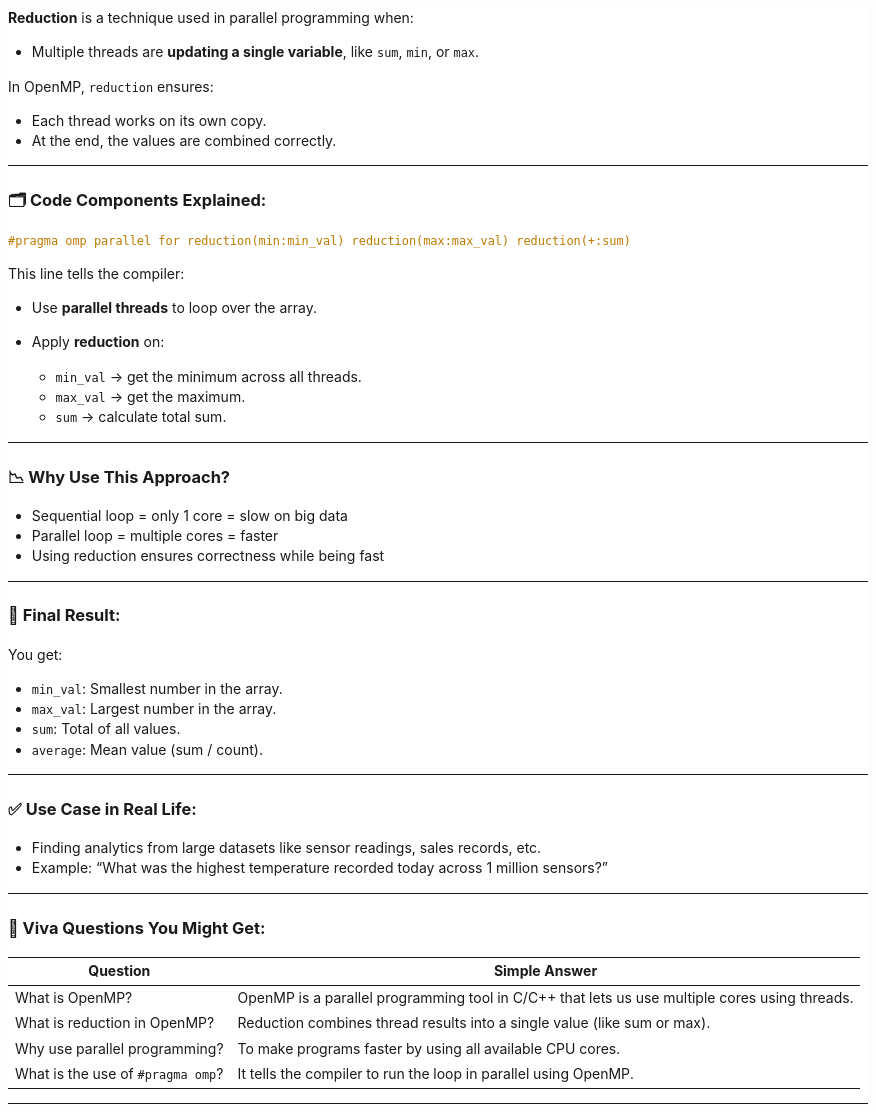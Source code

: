 **Reduction** is a technique used in parallel programming when:

* Multiple threads are **updating a single variable**, like `sum`, `min`, or `max`.

In OpenMP, `reduction` ensures:

* Each thread works on its own copy.
* At the end, the values are combined correctly.

---

### 🗂️ **Code Components Explained:**

```cpp
#pragma omp parallel for reduction(min:min_val) reduction(max:max_val) reduction(+:sum)
```

This line tells the compiler:

* Use **parallel threads** to loop over the array.
* Apply **reduction** on:

  * `min_val` → get the minimum across all threads.
  * `max_val` → get the maximum.
  * `sum` → calculate total sum.

---

### 📉 **Why Use This Approach?**

* Sequential loop = only 1 core = slow on big data
* Parallel loop = multiple cores = faster
* Using reduction ensures correctness while being fast

---

### 📌 **Final Result:**

You get:

* `min_val`: Smallest number in the array.
* `max_val`: Largest number in the array.
* `sum`: Total of all values.
* `average`: Mean value (sum / count).

---

### ✅ **Use Case in Real Life:**

* Finding analytics from large datasets like sensor readings, sales records, etc.
* Example: “What was the highest temperature recorded today across 1 million sensors?”

---

### 💬 Viva Questions You Might Get:

| Question                          | Simple Answer                                                                                 |
| --------------------------------- | --------------------------------------------------------------------------------------------- |
| What is OpenMP?                   | OpenMP is a parallel programming tool in C/C++ that lets us use multiple cores using threads. |
| What is reduction in OpenMP?      | Reduction combines thread results into a single value (like sum or max).                      |
| Why use parallel programming?     | To make programs faster by using all available CPU cores.                                     |
| What is the use of `#pragma omp`? | It tells the compiler to run the loop in parallel using OpenMP.                               |

---
